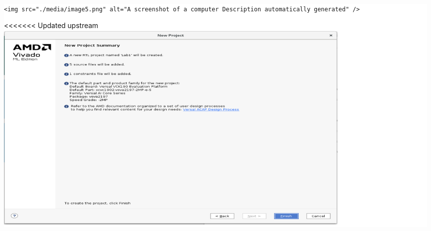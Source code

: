     <img src="./media/image5.png" alt="A screenshot of a computer Description automatically generated" />

<<<<<<< Updated upstream
<img src="./media/image5.png" style="width:7.06725in;height:4.09733in"
alt="A screenshot of a project summary Description automatically generated" />
